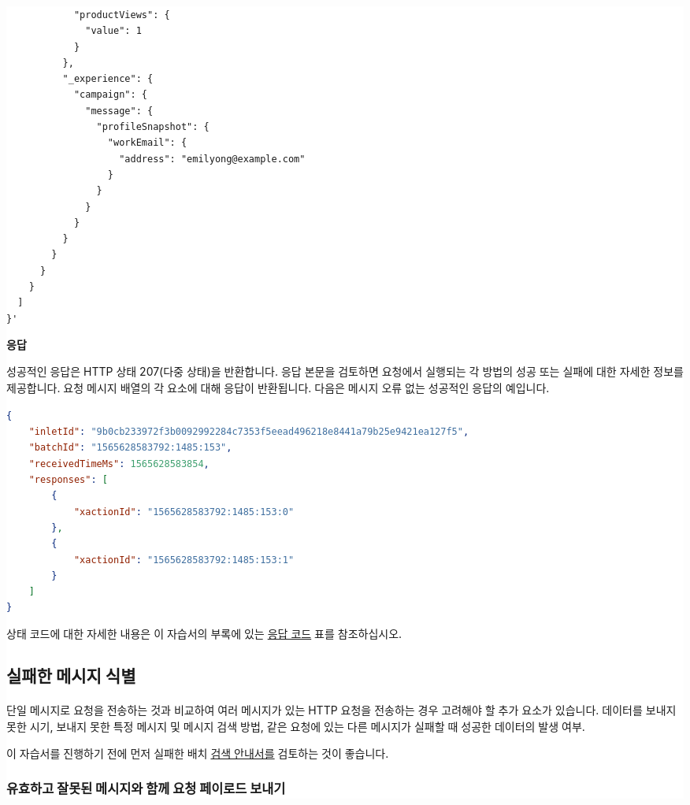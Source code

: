 ```shell
            "productViews": {
              "value": 1
            }
          },
          "_experience": {
            "campaign": {
              "message": {
                "profileSnapshot": {
                  "workEmail": {
                    "address": "emilyong@example.com"
                  }
                }
              }
            }
          }
        }
      }
    }
  ]
}'
```

**응답**

성공적인 응답은 HTTP 상태 207(다중 상태)을 반환합니다. 응답 본문을 검토하면 요청에서 실행되는 각 방법의 성공 또는 실패에 대한 자세한 정보를 제공합니다. 요청 메시지 배열의 각 요소에 대해 응답이 반환됩니다. 다음은 메시지 오류 없는 성공적인 응답의 예입니다.

```json
{
    "inletId": "9b0cb233972f3b0092992284c7353f5eead496218e8441a79b25e9421ea127f5",
    "batchId": "1565628583792:1485:153",
    "receivedTimeMs": 1565628583854,
    "responses": [
        {
            "xactionId": "1565628583792:1485:153:0"
        },
        {
            "xactionId": "1565628583792:1485:153:1"
        }
    ]
}
```

상태 코드에 대한 자세한 내용은 이 자습서의 부록에 있는 [응답 코드](#response-codes) 표를 참조하십시오.

## 실패한 메시지 식별

단일 메시지로 요청을 전송하는 것과 비교하여 여러 메시지가 있는 HTTP 요청을 전송하는 경우 고려해야 할 추가 요소가 있습니다. 데이터를 보내지 못한 시기, 보내지 못한 특정 메시지 및 메시지 검색 방법, 같은 요청에 있는 다른 메시지가 실패할 때 성공한 데이터의 발생 여부.

이 자습서를 진행하기 전에 먼저 실패한 배치 [검색 안내서를](../quality/retrieve-failed-batches.md) 검토하는 것이 좋습니다.

### 유효하고 잘못된 메시지와 함께 요청 페이로드 보내기
